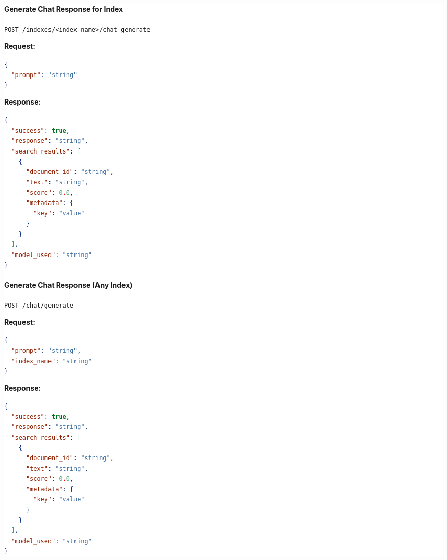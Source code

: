#### Generate Chat Response for Index

```
POST /indexes/<index_name>/chat-generate
```

**Request:**
```json
{
  "prompt": "string"
}
```

**Response:**
```json
{
  "success": true,
  "response": "string",
  "search_results": [
    {
      "document_id": "string",
      "text": "string",
      "score": 0.0,
      "metadata": {
        "key": "value"
      }
    }
  ],
  "model_used": "string"
}
```

#### Generate Chat Response (Any Index)

```
POST /chat/generate
```

**Request:**
```json
{
  "prompt": "string",
  "index_name": "string"
}
```

**Response:**
```json
{
  "success": true,
  "response": "string",
  "search_results": [
    {
      "document_id": "string",
      "text": "string",
      "score": 0.0,
      "metadata": {
        "key": "value"
      }
    }
  ],
  "model_used": "string"
}
```
